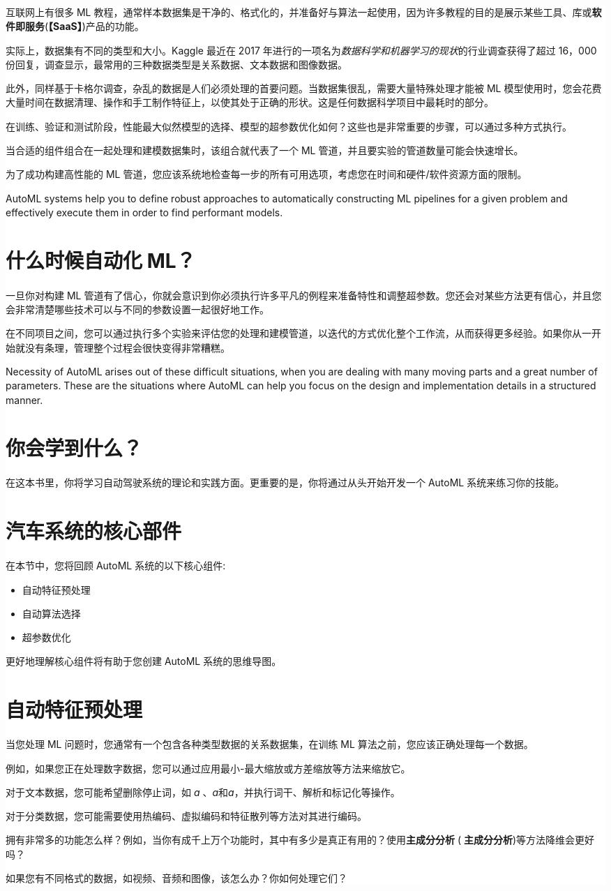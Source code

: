 互联网上有很多 ML 教程，通常样本数据集是干净的、格式化的，并准备好与算法一起使用，因为许多教程的目的是展示某些工具、库或**软件即服务**(**【SaaS】**)产品的功能。

实际上，数据集有不同的类型和大小。Kaggle 最近在 2017 年进行的一项名为*数据科学和机器学习的现状*的行业调查获得了超过 16，000 份回复，调查显示，最常用的三种数据类型是关系数据、文本数据和图像数据。

此外，同样基于卡格尔调查，杂乱的数据是人们必须处理的首要问题。当数据集很乱，需要大量特殊处理才能被 ML 模型使用时，您会花费大量时间在数据清理、操作和手工制作特征上，以使其处于正确的形状。这是任何数据科学项目中最耗时的部分。

在训练、验证和测试阶段，性能最大似然模型的选择、模型的超参数优化如何？这些也是非常重要的步骤，可以通过多种方式执行。

当合适的组件组合在一起处理和建模数据集时，该组合就代表了一个 ML 管道，并且要实验的管道数量可能会快速增长。

为了成功构建高性能的 ML 管道，您应该系统地检查每一步的所有可用选项，考虑您在时间和硬件/软件资源方面的限制。

AutoML systems help you to define robust approaches to automatically constructing ML pipelines for a given problem and effectively execute them in order to find performant models.

# 什么时候自动化 ML？

一旦你对构建 ML 管道有了信心，你就会意识到你必须执行许多平凡的例程来准备特性和调整超参数。您还会对某些方法更有信心，并且您会非常清楚哪些技术可以与不同的参数设置一起很好地工作。

在不同项目之间，您可以通过执行多个实验来评估您的处理和建模管道，以迭代的方式优化整个工作流，从而获得更多经验。如果你从一开始就没有条理，管理整个过程会很快变得非常糟糕。

Necessity of AutoML arises out of these difficult situations, when you are dealing with many moving parts and a great number of parameters. These are the situations where AutoML can help you focus on the design and implementation details in a structured manner.

# 你会学到什么？

在这本书里，你将学习自动驾驶系统的理论和实践方面。更重要的是，你将通过从头开始开发一个 AutoML 系统来练习你的技能。

# 汽车系统的核心部件

在本节中，您将回顾 AutoML 系统的以下核心组件:

*   自动特征预处理

*   自动算法选择
*   超参数优化

更好地理解核心组件将有助于您创建 AutoML 系统的思维导图。

# 自动特征预处理

当您处理 ML 问题时，您通常有一个包含各种类型数据的关系数据集，在训练 ML 算法之前，您应该正确处理每一个数据。

例如，如果您正在处理数字数据，您可以通过应用最小-最大缩放或方差缩放等方法来缩放它。

对于文本数据，您可能希望删除停止词，如 *a* 、*a*和*a*，并执行词干、解析和标记化等操作。

对于分类数据，您可能需要使用热编码、虚拟编码和特征散列等方法对其进行编码。

拥有非常多的功能怎么样？例如，当你有成千上万个功能时，其中有多少是真正有用的？使用**主成分分析** ( **主成分分析**)等方法降维会更好吗？

如果您有不同格式的数据，如视频、音频和图像，该怎么办？你如何处理它们？
